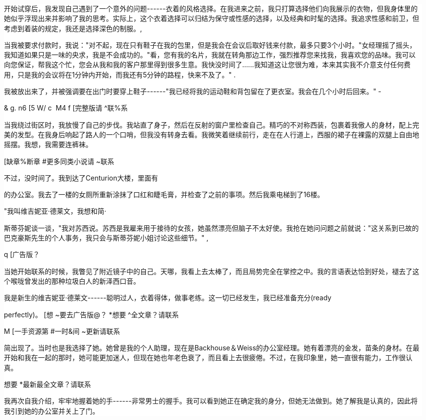 开始试穿后，我发现自己遇到了一个意外的问题------衣着的风格选择。在我进来之前，我只打算选择他们向我展示的衣物，但我身体里的她似乎浮现出来并影响了我的思考。实际上，这个衣着选择可以归结为保守或性感的选择，以及经典和时髦的选择。我追求性感和前卫，但考虑到着装的规定，我还是选择深色的制服。,



当我被要求付款时，我说："对不起，现在只有鞋子在我的包里，但是我会在会议后取好钱来付款，最多只要3个小时。"女经理摇了摇头，我知道如果只是一味的央求，我是不会成功的。"看，您有我的名片，我就在转角那边工作，强烈推荐您来找我，我喜欢您的品味。我可以向您保证，帮我这个忙，您会从我和我的客户那里得到很多生意。我快没时间了......我知道这让您很为难，本来其实我不介意支付任何费用，只是我的会议将在1分钟内开始，而我还有5分钟的路程，快来不及了。" .





我被放出来了，并被强调要在出门时要穿上鞋子------"我已经将我的运动鞋和背包留在了更衣室。我会在几个小时后回来。" -



& g. n6  [5 W/ c  M4 f [完整版请 ^联%系



当我绕过街区时，我放慢了自己的步伐。我站直了身子，然后在反射的窗户里检查自己。精巧的不对称西装，包裹着我傲人的身材，配上完美的发型。在我身后响起了路人的一个口哨，但我没有转身去看。我微笑着继续前行，走在在人行道上，西服的裙子在裸露的双腿上自由地摇摆。我想，我需要连裤袜。



 [缺章%断章 #更多同类小说请 ~联系



不过，没时间了。我到达了Centurion大楼，里面有

的办公室。我去了一楼的女厕所重新涂抹了口红和睫毛膏，并检查了之前的事项。然后我乘电梯到了16楼。





"我叫维吉妮亚·德莱文，我想和简·

斯蒂芬妮谈一谈，"我对苏西说。苏西是我雇来用于接待的女孩，她虽然漂亮但脑子不太好使。我抢在她问问题之前就说："这关系到已故的巴克豪斯先生的个人事务，我只会与斯蒂芬妮小姐讨论这些细节。" ,

q [广告版？





当她开始联系的时候，我瞥见了附近镜子中的自己。天哪，我看上去太棒了，而且局势完全在掌控之中。我的言语表达恰到好处，褪去了这个喉咙曾发出的那种垃圾白人的新泽西口音。



我是新生的维吉妮亚·德莱文------聪明过人，衣着得体，做事老练。这一切已经发生，我已经准备充分(ready

perfectly)。 [想 ~要去广告版@？ *想要 ^全文章？请联系



M [一手资源第 #一时&间 ~更新请联系



简出现了。当时也是我选择了她。她曾是我的个人助理，现在是Backhouse＆Weiss的办公室经理。她有着漂亮的金发，苗条的身材。在最开始和我在一起的那时，她可能更加迷人，但现在她也年老色衰了，而且看上去很疲倦。不过，在我印象里，她一直很有能力，工作很认真。



 想要 *最新最全文章？请联系



我再次自我介绍，牢牢地握着她的手------非常男士的握手。我可以看到她正在确定我的身分，但她无法做到。她了解我是认真的，因此将我引到她的办公室并关上了门。

